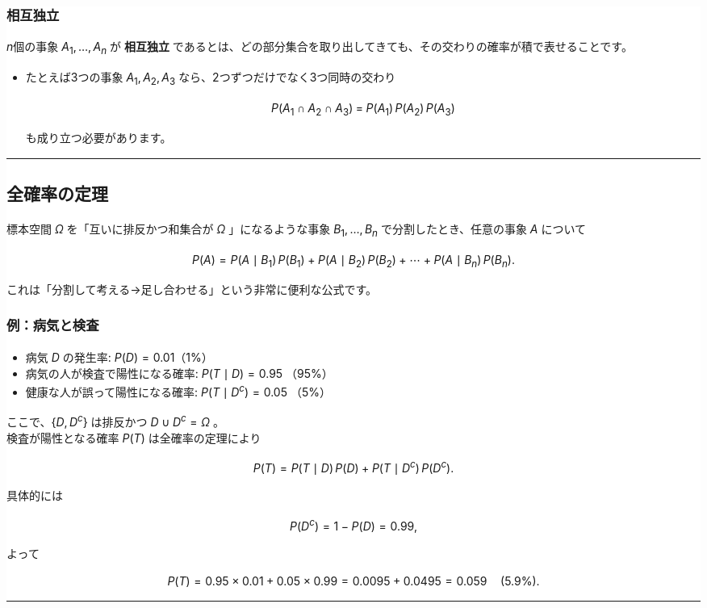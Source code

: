 ### 相互独立

$n$個の事象 $A_1,\dots,A_n$ が **相互独立** であるとは、どの部分集合を取り出してきても、その交わりの確率が積で表せることです。  
- たとえば3つの事象 $A_1,A_2,A_3$ なら、2つずつだけでなく3つ同時の交わり  
  ```math
  P(A_1 \cap A_2 \cap A_3)
  \;=\;
  P(A_1) \,P(A_2) \,P(A_3)
  ```
  も成り立つ必要があります。

---

## 全確率の定理

標本空間 $\Omega$ を「互いに排反かつ和集合が $\Omega$ 」になるような事象 $B_1,\dots,B_n$ で分割したとき、任意の事象 $A$ について

```math
P(A)
=
P(A \mid B_1)\,P(B_1)
\;+\;
P(A \mid B_2)\,P(B_2)
\;+\;
\cdots
\;+\;
P(A \mid B_n)\,P(B_n).
```

これは「分割して考える→足し合わせる」という非常に便利な公式です。

### 例：病気と検査

- 病気 $D$ の発生率: $P(D)=0.01$（1%）  
- 病気の人が検査で陽性になる確率: $P(T\mid D)=0.95$ （95%）  
- 健康な人が誤って陽性になる確率: $P(T\mid D^c)=0.05$ （5%）

ここで、$\{D, D^c\}$ は排反かつ $D \cup D^c = \Omega$ 。  
検査が陽性となる確率 $P(T)$ は全確率の定理により

```math
P(T)
=
P(T\mid D)\,P(D)
\;+\;
P(T\mid D^c)\,P(D^c).
```

具体的には  
```math
P(D^c) = 1 - P(D) = 0.99,
```
よって  
```math
P(T)
=
0.95 \times 0.01
\;+\;
0.05 \times 0.99
=
0.0095 + 0.0495
=
0.059
\quad (\text{5.9\%}).
```

---